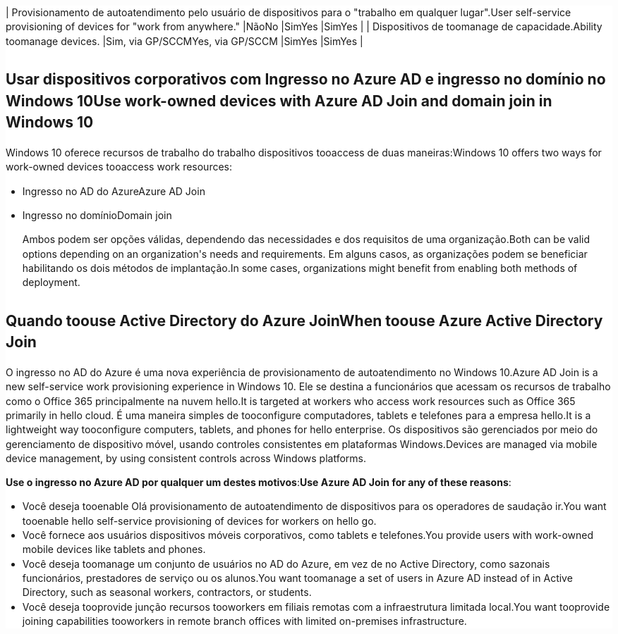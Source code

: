 | <span data-ttu-id="ff1cc-144">Provisionamento de autoatendimento pelo usuário de dispositivos para o "trabalho em qualquer lugar".</span><span class="sxs-lookup"><span data-stu-id="ff1cc-144">User self-service provisioning of devices for "work from anywhere."</span></span> |<span data-ttu-id="ff1cc-145">Não</span><span class="sxs-lookup"><span data-stu-id="ff1cc-145">No</span></span> |<span data-ttu-id="ff1cc-146">Sim</span><span class="sxs-lookup"><span data-stu-id="ff1cc-146">Yes</span></span> |<span data-ttu-id="ff1cc-147">Sim</span><span class="sxs-lookup"><span data-stu-id="ff1cc-147">Yes</span></span> |
| <span data-ttu-id="ff1cc-148">Dispositivos de toomanage de capacidade.</span><span class="sxs-lookup"><span data-stu-id="ff1cc-148">Ability toomanage devices.</span></span> |<span data-ttu-id="ff1cc-149">Sim, via GP/SCCM</span><span class="sxs-lookup"><span data-stu-id="ff1cc-149">Yes, via GP/SCCM</span></span> |<span data-ttu-id="ff1cc-150">Sim</span><span class="sxs-lookup"><span data-stu-id="ff1cc-150">Yes</span></span> |<span data-ttu-id="ff1cc-151">Sim</span><span class="sxs-lookup"><span data-stu-id="ff1cc-151">Yes</span></span> |

## <a name="use-work-owned-devices-with-azure-ad-join-and-domain-join-in-windows-10"></a><span data-ttu-id="ff1cc-152">Usar dispositivos corporativos com Ingresso no Azure AD e ingresso no domínio no Windows 10</span><span class="sxs-lookup"><span data-stu-id="ff1cc-152">Use work-owned devices with Azure AD Join and domain join in Windows 10</span></span>
<span data-ttu-id="ff1cc-153">Windows 10 oferece recursos de trabalho do trabalho dispositivos tooaccess de duas maneiras:</span><span class="sxs-lookup"><span data-stu-id="ff1cc-153">Windows 10 offers two ways for work-owned devices tooaccess work resources:</span></span>

* <span data-ttu-id="ff1cc-154">Ingresso no AD do Azure</span><span class="sxs-lookup"><span data-stu-id="ff1cc-154">Azure AD Join</span></span>
* <span data-ttu-id="ff1cc-155">Ingresso no domínio</span><span class="sxs-lookup"><span data-stu-id="ff1cc-155">Domain join</span></span>
  
  <span data-ttu-id="ff1cc-156">Ambos podem ser opções válidas, dependendo das necessidades e dos requisitos de uma organização.</span><span class="sxs-lookup"><span data-stu-id="ff1cc-156">Both can be valid options depending on an organization's needs and requirements.</span></span> <span data-ttu-id="ff1cc-157">Em alguns casos, as organizações podem se beneficiar habilitando os dois métodos de implantação.</span><span class="sxs-lookup"><span data-stu-id="ff1cc-157">In some cases, organizations might benefit from enabling both methods of deployment.</span></span>

## <a name="when-toouse-azure-active-directory-join"></a><span data-ttu-id="ff1cc-158">Quando toouse Active Directory do Azure Join</span><span class="sxs-lookup"><span data-stu-id="ff1cc-158">When toouse Azure Active Directory Join</span></span>
<span data-ttu-id="ff1cc-159">O ingresso no AD do Azure é uma nova experiência de provisionamento de autoatendimento no Windows 10.</span><span class="sxs-lookup"><span data-stu-id="ff1cc-159">Azure AD Join is a new self-service work provisioning experience in Windows 10.</span></span>  <span data-ttu-id="ff1cc-160">Ele se destina a funcionários que acessam os recursos de trabalho como o Office 365 principalmente na nuvem hello.</span><span class="sxs-lookup"><span data-stu-id="ff1cc-160">It is targeted at workers who access work resources such as Office 365 primarily in hello cloud.</span></span> <span data-ttu-id="ff1cc-161">É uma maneira simples de tooconfigure computadores, tablets e telefones para a empresa hello.</span><span class="sxs-lookup"><span data-stu-id="ff1cc-161">It is a lightweight way tooconfigure computers, tablets, and phones for hello enterprise.</span></span> <span data-ttu-id="ff1cc-162">Os dispositivos são gerenciados por meio do gerenciamento de dispositivo móvel, usando controles consistentes em plataformas Windows.</span><span class="sxs-lookup"><span data-stu-id="ff1cc-162">Devices are managed via mobile device management, by using consistent controls across Windows platforms.</span></span>

<span data-ttu-id="ff1cc-163">**Use o ingresso no Azure AD por qualquer um destes motivos**:</span><span class="sxs-lookup"><span data-stu-id="ff1cc-163">**Use Azure AD Join for any of these reasons**:</span></span>

* <span data-ttu-id="ff1cc-164">Você deseja tooenable Olá provisionamento de autoatendimento de dispositivos para os operadores de saudação ir.</span><span class="sxs-lookup"><span data-stu-id="ff1cc-164">You want tooenable hello self-service provisioning of devices for workers on hello go.</span></span>
* <span data-ttu-id="ff1cc-165">Você fornece aos usuários dispositivos móveis corporativos, como tablets e telefones.</span><span class="sxs-lookup"><span data-stu-id="ff1cc-165">You provide users with work-owned mobile devices like tablets and phones.</span></span>
* <span data-ttu-id="ff1cc-166">Você deseja toomanage um conjunto de usuários no AD do Azure, em vez de no Active Directory, como sazonais funcionários, prestadores de serviço ou os alunos.</span><span class="sxs-lookup"><span data-stu-id="ff1cc-166">You want toomanage a set of users in Azure AD instead of in Active Directory, such as seasonal workers, contractors, or students.</span></span>
* <span data-ttu-id="ff1cc-167">Você deseja tooprovide junção recursos tooworkers em filiais remotas com a infraestrutura limitada local.</span><span class="sxs-lookup"><span data-stu-id="ff1cc-167">You want tooprovide joining capabilities tooworkers in remote branch offices with limited on-premises infrastructure.</span></span>